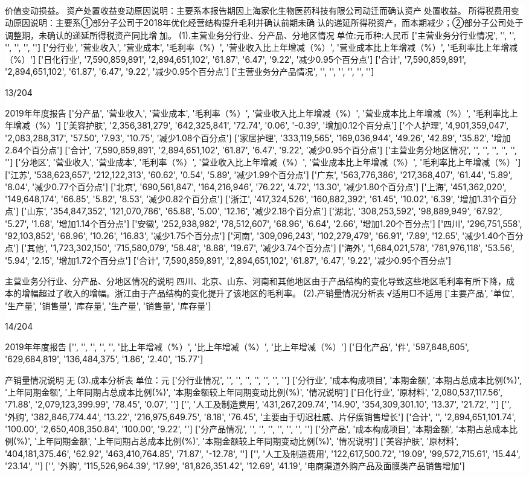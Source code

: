 价值变动损益。
资产处置收益变动原因说明：主要系本报告期因上海家化生物医药科技有限公司动迁而确认资产
处置收益。
所得税费用变动原因说明：主要系①部分子公司于2018年优化经营结构提升毛利并确认前期未确
认的递延所得税资产，而本期减少；②部分子公司处于调整期，未确认的递延所得税资产同比增
加。
(1).主营业务分行业、分产品、分地区情况
单位:元币种:人民币
['主营业务分行业情况', '', '', '', '', '', '']
['分行业', '营业收入', '营业成本', '毛利率（%）', '营业收入比上年增减（%）', '营业成本比上年增减（%）', '毛利率比上年增减（%）']
['日化行业', '7,590,859,891', '2,894,651,102', '61.87', '6.47', '9.22', '减少0.95个百分点']
['合计', '7,590,859,891', '2,894,651,102', '61.87', '6.47', '9.22', '减少0.95个百分点']
['主营业务分产品情况', '', '', '', '', '', '']

13/204

2019年年度报告
['分产品', '营业收入', '营业成本', '毛利率（%）', '营业收入比上年增减（%）', '营业成本比上年增减（%）', '毛利率比上年增减（%）']
['美容护肤', '2,356,381,279', '642,325,841', '72.74', '0.06', '-0.39', '增加0.12个百分点']
['个人护理', '4,901,359,047', '2,083,288,317', '57.50', '7.93', '10.75', '减少1.08个百分点']
['家居护理', '333,119,565', '169,036,944', '49.26', '42.89', '35.82', '增加2.64个百分点']
['合计', '7,590,859,891', '2,894,651,102', '61.87', '6.47', '9.22', '减少0.95个百分点']
['主营业务分地区情况', '', '', '', '', '', '']
['分地区', '营业收入', '营业成本', '毛利率（%）', '营业收入比上年增减（%）', '营业成本比上年增减（%）', '毛利率比上年增减（%）']
['江苏', '538,623,657', '212,122,313', '60.62', '0.54', '5.89', '减少1.99个百分点']
['广东', '563,776,386', '217,368,407', '61.44', '5.89', '8.04', '减少0.77个百分点']
['北京', '690,561,847', '164,216,946', '76.22', '4.72', '13.30', '减少1.80个百分点']
['上海', '451,362,020', '149,648,174', '66.85', '5.82', '8.53', '减少0.82个百分点']
['浙江', '417,324,526', '160,882,392', '61.45', '10.02', '6.39', '增加1.31个百分点']
['山东', '354,847,352', '121,070,786', '65.88', '5.00', '12.16', '减少2.18个百分点']
['湖北', '308,253,592', '98,889,949', '67.92', '5.27', '1.68', '增加1.14个百分点']
['安徽', '252,938,982', '78,512,607', '68.96', '6.64', '2.66', '增加1.20个百分点']
['四川', '296,751,558', '92,103,852', '68.96', '10.26', '16.83', '减少1.75个百分点']
['河南', '309,096,243', '102,279,479', '66.91', '7.89', '12.65', '减少1.40个百分点']
['其他', '1,723,302,150', '715,580,079', '58.48', '8.88', '19.67', '减少3.74个百分点']
['海外', '1,684,021,578', '781,976,118', '53.56', '5.94', '2.15', '增加1.72个百分点']
['合计', '7,590,859,891', '2,894,651,102', '61.87', '6.47', '9.22', '减少0.95个百分点']

主营业务分行业、分产品、分地区情况的说明
四川、北京、山东、河南和其他地区由于产品结构的变化导致这些地区毛利率有所下降，成
本的增幅超过了收入的增幅。浙江由于产品结构的变化提升了该地区的毛利率。
(2).产销量情况分析表
√适用□不适用
['主要产品', '单位', '生产量', '销售量', '库存量', '生产量', '销售量', '库存量']

14/204

2019年年度报告
['', '', '', '', '', '比上年增减（%）', '比上年增减（%）', '比上年增减（%）']
['日化产品', '件', '597,848,605', '629,684,819', '136,484,375', '1.86', '2.40', '15.77']

产销量情况说明
无
(3).成本分析表
单位：元
['分行业情况', '', '', '', '', '', '', '']
['分行业', '成本构成项目', '本期金额', '本期占总成本比例(%)', '上年同期金额', '上年同期占总成本比例(%)', '本期金额较上年同期变动比例(%)', '情况说明']
['日化行业', '原材料', '2,080,537,117.56', '71.88', '2,079,123,399.99', '78.45', '0.07', '']
['', '人工及制造费用', '431,267,209.74', '14.90', '354,309,301.10', '13.37', '21.72', '']
['', '外购', '382,846,774.44', '13.22', '216,975,649.75', '8.18', '76.45', '主要由于切迟杜威、片仔癀销售增长']
['合计', '', '2,894,651,101.74', '100.00', '2,650,408,350.84', '100.00', '9.22', '']
['分产品情况', '', '', '', '', '', '', '']
['分产品', '成本构成项目', '本期金额', '本期占总成本比例(%)', '上年同期金额', '上年同期占总成本比例(%)', '本期金额较上年同期变动比例(%)', '情况说明']
['美容护肤', '原材料', '404,181,375.46', '62.92', '463,410,764.85', '71.87', '-12.78', '']
['', '人工及制造费用', '122,617,500.72', '19.09', '99,572,715.61', '15.44', '23.14', '']
['', '外购', '115,526,964.39', '17.99', '81,826,351.42', '12.69', '41.19', '电商渠道外购产品及面膜类产品销售增加']